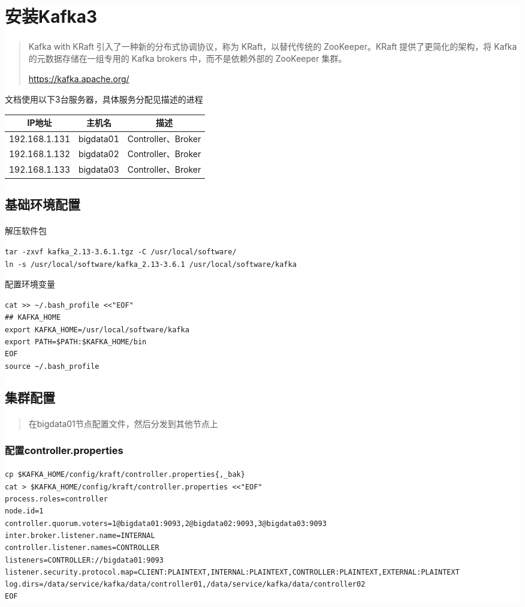 # 安装Kafka3

> Kafka with KRaft 引入了一种新的分布式协调协议，称为 KRaft，以替代传统的 ZooKeeper。KRaft 提供了更简化的架构，将 Kafka 的元数据存储在一组专用的 Kafka brokers 中，而不是依赖外部的 ZooKeeper 集群。
>
> https://kafka.apache.org/

文档使用以下3台服务器，具体服务分配见描述的进程

| IP地址        | 主机名    | 描述               |
| ------------- | --------- | ------------------ |
| 192.168.1.131 | bigdata01 | Controller、Broker |
| 192.168.1.132 | bigdata02 | Controller、Broker |
| 192.168.1.133 | bigdata03 | Controller、Broker |



## 基础环境配置

解压软件包

```
tar -zxvf kafka_2.13-3.6.1.tgz -C /usr/local/software/
ln -s /usr/local/software/kafka_2.13-3.6.1 /usr/local/software/kafka
```

配置环境变量

```
cat >> ~/.bash_profile <<"EOF"
## KAFKA_HOME
export KAFKA_HOME=/usr/local/software/kafka
export PATH=$PATH:$KAFKA_HOME/bin
EOF
source ~/.bash_profile
```



## 集群配置

> 在bigdata01节点配置文件，然后分发到其他节点上

### 配置controller.properties

```
cp $KAFKA_HOME/config/kraft/controller.properties{,_bak}
cat > $KAFKA_HOME/config/kraft/controller.properties <<"EOF"
process.roles=controller
node.id=1
controller.quorum.voters=1@bigdata01:9093,2@bigdata02:9093,3@bigdata03:9093
inter.broker.listener.name=INTERNAL
controller.listener.names=CONTROLLER
listeners=CONTROLLER://bigdata01:9093
listener.security.protocol.map=CLIENT:PLAINTEXT,INTERNAL:PLAINTEXT,CONTROLLER:PLAINTEXT,EXTERNAL:PLAINTEXT
log.dirs=/data/service/kafka/data/controller01,/data/service/kafka/data/controller02
EOF
```
